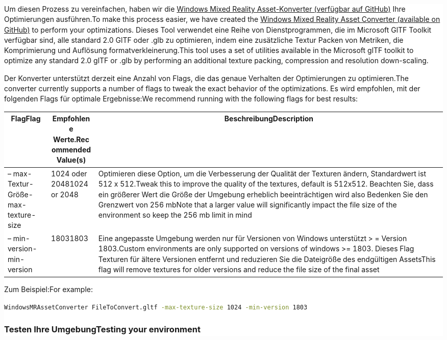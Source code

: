 <span data-ttu-id="ee5c3-167">Um diesen Prozess zu vereinfachen, haben wir die [Windows Mixed Reality Asset-Konverter (verfügbar auf GitHub)](https://github.com/Microsoft/glTF-Toolkit/releases) Ihre Optimierungen ausführen.</span><span class="sxs-lookup"><span data-stu-id="ee5c3-167">To make this process easier, we have created the [Windows Mixed Reality Asset Converter (available on GitHub)](https://github.com/Microsoft/glTF-Toolkit/releases) to perform your optimizations.</span></span> <span data-ttu-id="ee5c3-168">Dieses Tool verwendet eine Reihe von Dienstprogrammen, die im Microsoft GlTF Toolkit verfügbar sind, alle standard 2.0 GlTF oder .glb zu optimieren, indem eine zusätzliche Textur Packen von Metriken, die Komprimierung und Auflösung formatverkleinerung.</span><span class="sxs-lookup"><span data-stu-id="ee5c3-168">This tool uses a set of utilities available in the Microsoft glTF toolkit to optimize any standard 2.0 glTF or .glb by performing an additional texture packing, compression and resolution down-scaling.</span></span> 

<span data-ttu-id="ee5c3-169">Der Konverter unterstützt derzeit eine Anzahl von Flags, die das genaue Verhalten der Optimierungen zu optimieren.</span><span class="sxs-lookup"><span data-stu-id="ee5c3-169">The converter currently supports a number of flags to tweak the exact behavior of the optimizations.</span></span> <span data-ttu-id="ee5c3-170">Es wird empfohlen, mit der folgenden Flags für optimale Ergebnisse:</span><span class="sxs-lookup"><span data-stu-id="ee5c3-170">We recommend running with the following flags for best results:</span></span>

<span data-ttu-id="ee5c3-171">Flag</span><span class="sxs-lookup"><span data-stu-id="ee5c3-171">Flag</span></span>|<span data-ttu-id="ee5c3-172">Empfohlene Werte.</span><span class="sxs-lookup"><span data-stu-id="ee5c3-172">Recommended Value(s)</span></span>|<span data-ttu-id="ee5c3-173">Beschreibung</span><span class="sxs-lookup"><span data-stu-id="ee5c3-173">Description</span></span>
---|---|---
<span data-ttu-id="ee5c3-174">– max-Textur-Größe</span><span class="sxs-lookup"><span data-stu-id="ee5c3-174">-max-texture-size</span></span>|<span data-ttu-id="ee5c3-175">1024 oder 2048</span><span class="sxs-lookup"><span data-stu-id="ee5c3-175">1024 or 2048</span></span>| <span data-ttu-id="ee5c3-176">Optimieren diese Option, um die Verbesserung der Qualität der Texturen ändern, Standardwert ist 512 x 512.</span><span class="sxs-lookup"><span data-stu-id="ee5c3-176">Tweak this to improve the quality of the textures, default is 512x512.</span></span> <span data-ttu-id="ee5c3-177">Beachten Sie, dass ein größerer Wert die Größe der Umgebung erheblich beeinträchtigen wird also Bedenken Sie den Grenzwert von 256 mb</span><span class="sxs-lookup"><span data-stu-id="ee5c3-177">Note that a larger value will significantly impact the file size of the environment so keep the 256 mb limit in mind</span></span>
<span data-ttu-id="ee5c3-178">– min-version</span><span class="sxs-lookup"><span data-stu-id="ee5c3-178">-min-version</span></span>|<span data-ttu-id="ee5c3-179">1803</span><span class="sxs-lookup"><span data-stu-id="ee5c3-179">1803</span></span>|<span data-ttu-id="ee5c3-180">Eine angepasste Umgebung werden nur für Versionen von Windows unterstützt > = Version 1803.</span><span class="sxs-lookup"><span data-stu-id="ee5c3-180">Custom environments are only supported on versions of windows >= 1803.</span></span> <span data-ttu-id="ee5c3-181">Dieses Flag Texturen für ältere Versionen entfernt und reduzieren Sie die Dateigröße des endgültigen Assets</span><span class="sxs-lookup"><span data-stu-id="ee5c3-181">This flag will remove textures for older versions and reduce the file size of the final asset</span></span>

<span data-ttu-id="ee5c3-182">Zum Beispiel:</span><span class="sxs-lookup"><span data-stu-id="ee5c3-182">For example:</span></span>

```cmd
WindowsMRAssetConverter FileToConvert.gltf -max-texture-size 1024 -min-version 1803
```

### <a name="testing-your-environment"></a><span data-ttu-id="ee5c3-183">Testen Ihre Umgebung</span><span class="sxs-lookup"><span data-stu-id="ee5c3-183">Testing your environment</span></span>
